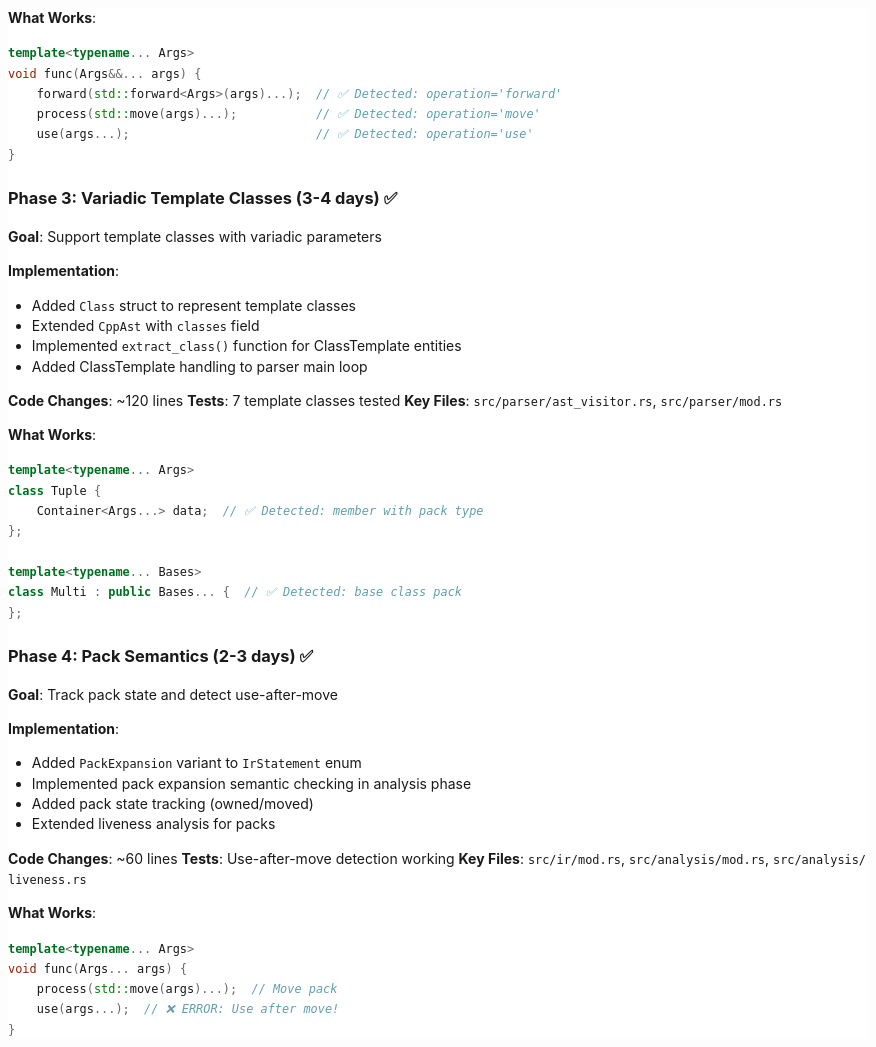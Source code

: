 **What Works**:
```cpp
template<typename... Args>
void func(Args&&... args) {
    forward(std::forward<Args>(args)...);  // ✅ Detected: operation='forward'
    process(std::move(args)...);           // ✅ Detected: operation='move'
    use(args...);                          // ✅ Detected: operation='use'
}
```

### Phase 3: Variadic Template Classes (3-4 days) ✅

**Goal**: Support template classes with variadic parameters

**Implementation**:
- Added `Class` struct to represent template classes
- Extended `CppAst` with `classes` field
- Implemented `extract_class()` function for ClassTemplate entities
- Added ClassTemplate handling to parser main loop

**Code Changes**: ~120 lines
**Tests**: 7 template classes tested
**Key Files**: `src/parser/ast_visitor.rs`, `src/parser/mod.rs`

**What Works**:
```cpp
template<typename... Args>
class Tuple {
    Container<Args...> data;  // ✅ Detected: member with pack type
};

template<typename... Bases>
class Multi : public Bases... {  // ✅ Detected: base class pack
};
```

### Phase 4: Pack Semantics (2-3 days) ✅

**Goal**: Track pack state and detect use-after-move

**Implementation**:
- Added `PackExpansion` variant to `IrStatement` enum
- Implemented pack expansion semantic checking in analysis phase
- Added pack state tracking (owned/moved)
- Extended liveness analysis for packs

**Code Changes**: ~60 lines
**Tests**: Use-after-move detection working
**Key Files**: `src/ir/mod.rs`, `src/analysis/mod.rs`, `src/analysis/liveness.rs`

**What Works**:
```cpp
template<typename... Args>
void func(Args... args) {
    process(std::move(args)...);  // Move pack
    use(args...);  // ❌ ERROR: Use after move!
}
```
